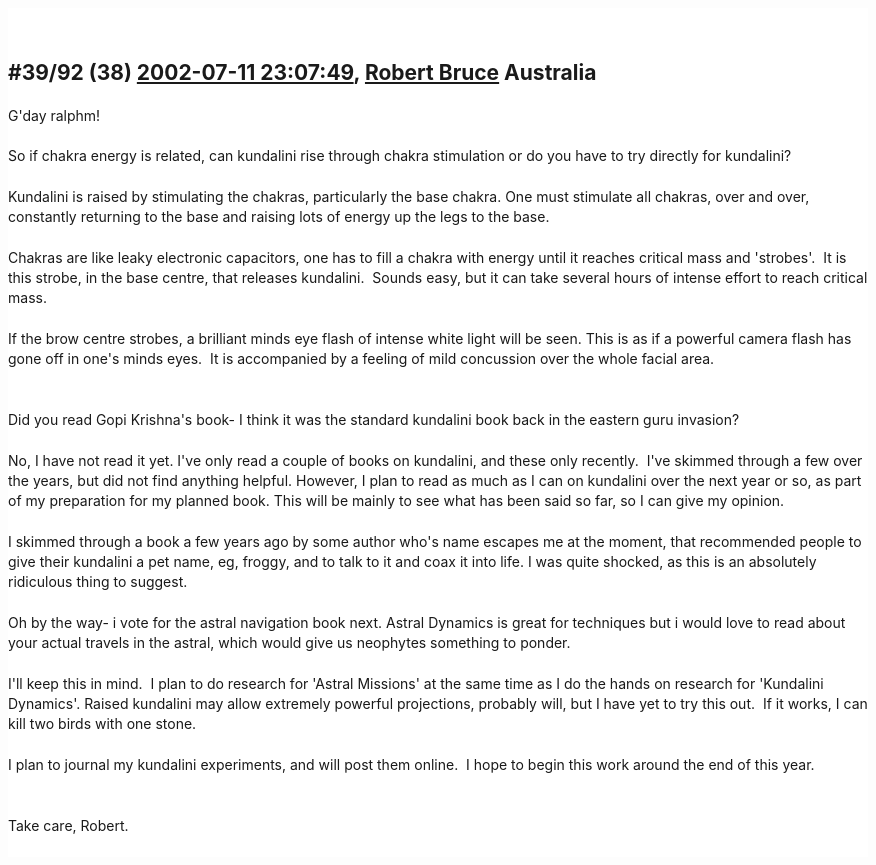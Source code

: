 <br>
</section>

## \#39/92 (38) [2002-07-11 23:07:49](https://www.astralpulse.com/forums/index.php?msg=8120), [Robert Bruce](https://www.astralpulse.com/forums/profile/?u=18) Australia ##
<section>
G'day ralphm!
<br>
<br>
So if chakra energy is related, can kundalini rise through chakra stimulation or do you have to try directly for kundalini?
<br>
<br>
Kundalini is raised by stimulating the chakras, particularly the base chakra. One must stimulate all chakras, over and over, constantly returning to the base and raising lots of energy up the legs to the base.
<br>
<br>
Chakras are like leaky electronic capacitors, one has to fill a chakra with energy until it reaches critical mass and 'strobes'.  It is this strobe, in the base centre, that releases kundalini.  Sounds easy, but it can take several hours of intense effort to reach critical mass.
<br>
<br>
If the brow centre strobes, a brilliant minds eye flash of intense white light will be seen. This is as if a powerful camera flash has gone off in one's minds eyes.  It is accompanied by a feeling of mild concussion over the whole facial area.
<br>
<br>
<br>
Did you read Gopi Krishna's book- I think it was the standard kundalini book back in the eastern guru invasion?
<br>
<br>
No, I have not read it yet. I've only read a couple of books on kundalini, and these only recently.  I've skimmed through a few over the years, but did not find anything helpful. However, I plan to read as much as I can on kundalini over the next year or so, as part of my preparation for my planned book. This will be mainly to see what has been said so far, so I can give my opinion.
<br>
<br>
I skimmed through a book a few years ago by some author who's name escapes me at the moment, that recommended people to give their kundalini a pet name, eg, froggy, and to talk to it and coax it into life. I was quite shocked, as this is an absolutely ridiculous thing to suggest.
<br>
<br>
Oh by the way- i vote for the astral navigation book next. Astral Dynamics is great for techniques but i would love to read about your actual travels in the astral, which would give us neophytes something to ponder.
<br>
<br>
I'll keep this in mind.  I plan to do research for 'Astral Missions' at the same time as I do the hands on research for 'Kundalini Dynamics'. Raised kundalini may allow extremely powerful projections, probably will, but I have yet to try this out.  If it works, I can kill two birds with one stone.
<br>
<br>
I plan to journal my kundalini experiments, and will post them online.  I hope to begin this work around the end of this year.
<br>
<br>
<br>
Take care, Robert.
<br>
<br>